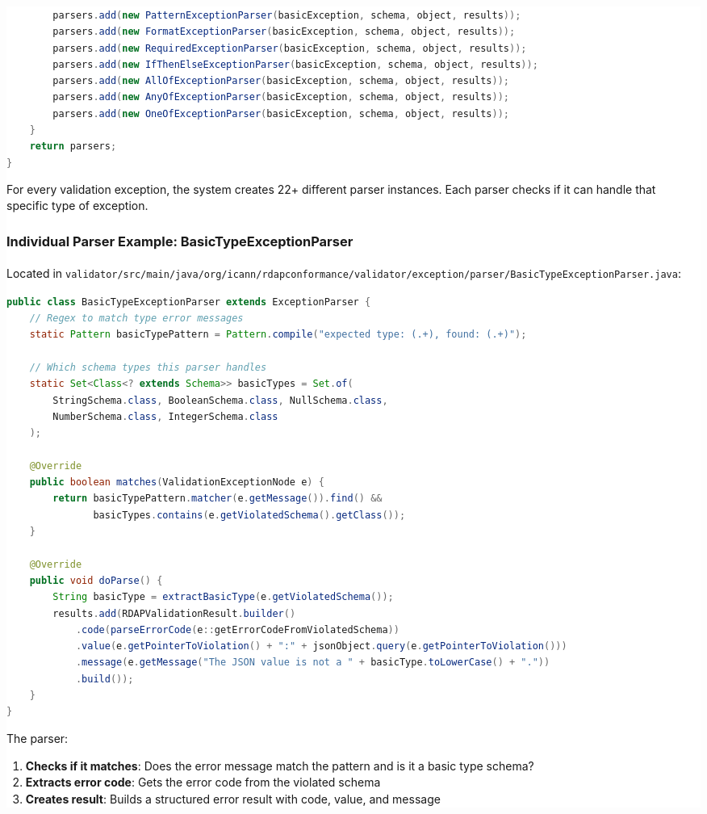 ```java
        parsers.add(new PatternExceptionParser(basicException, schema, object, results));
        parsers.add(new FormatExceptionParser(basicException, schema, object, results));
        parsers.add(new RequiredExceptionParser(basicException, schema, object, results));
        parsers.add(new IfThenElseExceptionParser(basicException, schema, object, results));
        parsers.add(new AllOfExceptionParser(basicException, schema, object, results));
        parsers.add(new AnyOfExceptionParser(basicException, schema, object, results));
        parsers.add(new OneOfExceptionParser(basicException, schema, object, results));
    }
    return parsers;
}
```

For every validation exception, the system creates 22+ different parser instances. Each parser checks if it can handle that specific type of exception.

### Individual Parser Example: BasicTypeExceptionParser

Located in `validator/src/main/java/org/icann/rdapconformance/validator/exception/parser/BasicTypeExceptionParser.java`:

```java
public class BasicTypeExceptionParser extends ExceptionParser {
    // Regex to match type error messages
    static Pattern basicTypePattern = Pattern.compile("expected type: (.+), found: (.+)");
    
    // Which schema types this parser handles
    static Set<Class<? extends Schema>> basicTypes = Set.of(
        StringSchema.class, BooleanSchema.class, NullSchema.class, 
        NumberSchema.class, IntegerSchema.class
    );

    @Override
    public boolean matches(ValidationExceptionNode e) {
        return basicTypePattern.matcher(e.getMessage()).find() && 
               basicTypes.contains(e.getViolatedSchema().getClass());
    }

    @Override
    public void doParse() {
        String basicType = extractBasicType(e.getViolatedSchema());
        results.add(RDAPValidationResult.builder()
            .code(parseErrorCode(e::getErrorCodeFromViolatedSchema))
            .value(e.getPointerToViolation() + ":" + jsonObject.query(e.getPointerToViolation()))
            .message(e.getMessage("The JSON value is not a " + basicType.toLowerCase() + "."))
            .build());
    }
}
```

The parser:
1. **Checks if it matches**: Does the error message match the pattern and is it a basic type schema?
2. **Extracts error code**: Gets the error code from the violated schema
3. **Creates result**: Builds a structured error result with code, value, and message
